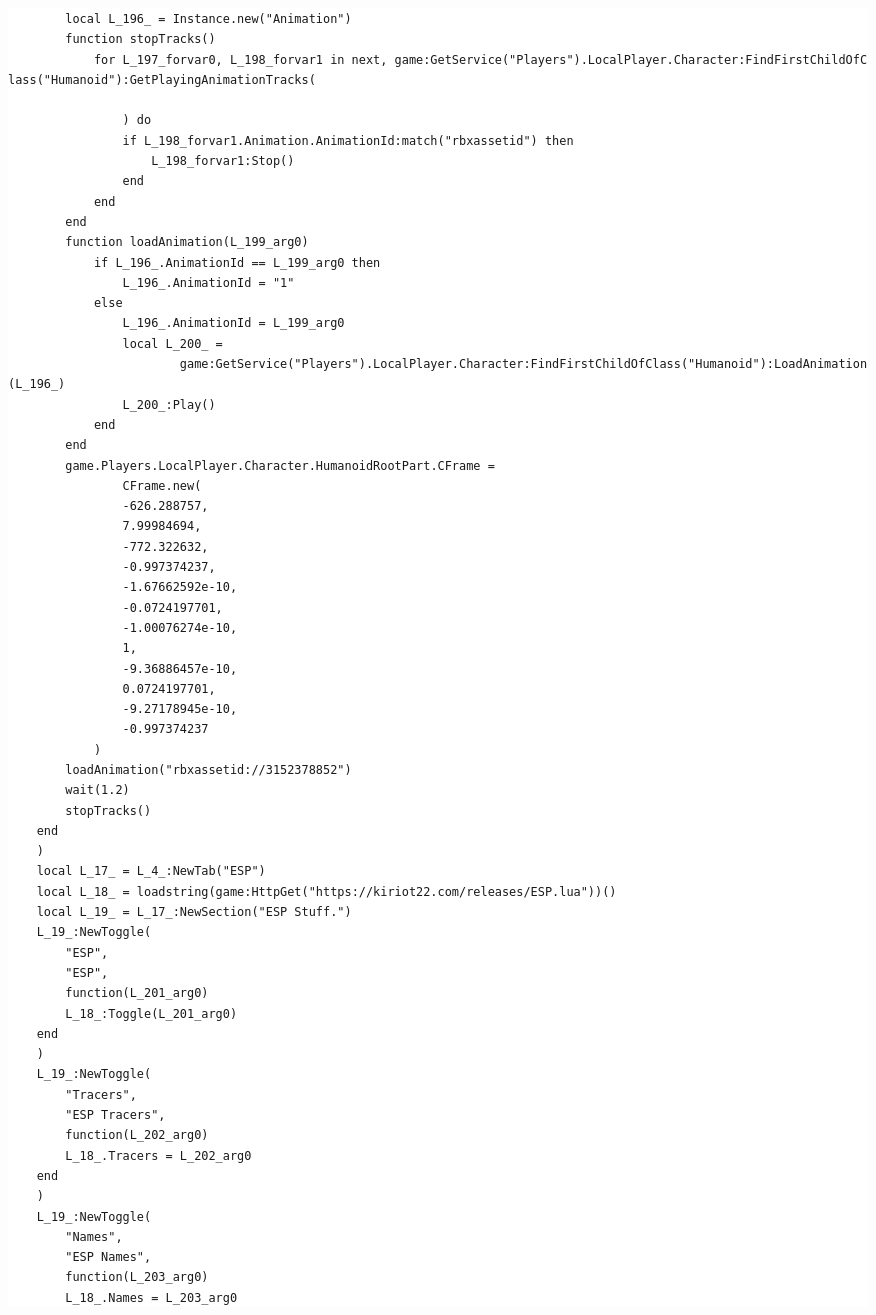            local L_196_ = Instance.new("Animation")
            function stopTracks()
                for L_197_forvar0, L_198_forvar1 in next, game:GetService("Players").LocalPlayer.Character:FindFirstChildOfClass("Humanoid"):GetPlayingAnimationTracks(
        
                    ) do
                    if L_198_forvar1.Animation.AnimationId:match("rbxassetid") then
                        L_198_forvar1:Stop()
                    end
                end
            end
            function loadAnimation(L_199_arg0)
                if L_196_.AnimationId == L_199_arg0 then
                    L_196_.AnimationId = "1"
                else
                    L_196_.AnimationId = L_199_arg0
                    local L_200_ =
                            game:GetService("Players").LocalPlayer.Character:FindFirstChildOfClass("Humanoid"):LoadAnimation(L_196_)
                    L_200_:Play()
                end
            end
            game.Players.LocalPlayer.Character.HumanoidRootPart.CFrame =
                    CFrame.new(
                    -626.288757,
                    7.99984694,
                    -772.322632,
                    -0.997374237,
                    -1.67662592e-10,
                    -0.0724197701,
                    -1.00076274e-10,
                    1,
                    -9.36886457e-10,
                    0.0724197701,
                    -9.27178945e-10,
                    -0.997374237
                )
            loadAnimation("rbxassetid://3152378852")
            wait(1.2)
            stopTracks()
        end
        )
        local L_17_ = L_4_:NewTab("ESP")
        local L_18_ = loadstring(game:HttpGet("https://kiriot22.com/releases/ESP.lua"))()
        local L_19_ = L_17_:NewSection("ESP Stuff.")
        L_19_:NewToggle(
            "ESP",
            "ESP",
            function(L_201_arg0)
            L_18_:Toggle(L_201_arg0)
        end
        )
        L_19_:NewToggle(
            "Tracers",
            "ESP Tracers",
            function(L_202_arg0)
            L_18_.Tracers = L_202_arg0
        end
        )
        L_19_:NewToggle(
            "Names",
            "ESP Names",
            function(L_203_arg0)
            L_18_.Names = L_203_arg0